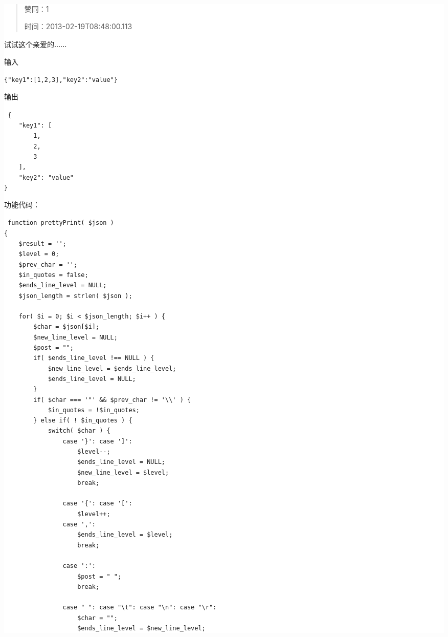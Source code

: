 > 赞同：1
> 
> 时间：2013-02-19T08:48:00.113

试试这个亲爱的......

输入

```
{"key1":[1,2,3],"key2":"value"} 
```

输出

```
 {
    "key1": [
        1,
        2,
        3
    ],
    "key2": "value"
} 
```

功能代码：

```
 function prettyPrint( $json )
{
    $result = '';
    $level = 0;
    $prev_char = '';
    $in_quotes = false;
    $ends_line_level = NULL;
    $json_length = strlen( $json );

    for( $i = 0; $i < $json_length; $i++ ) {
        $char = $json[$i];
        $new_line_level = NULL;
        $post = "";
        if( $ends_line_level !== NULL ) {
            $new_line_level = $ends_line_level;
            $ends_line_level = NULL;
        }
        if( $char === '"' && $prev_char != '\\' ) {
            $in_quotes = !$in_quotes;
        } else if( ! $in_quotes ) {
            switch( $char ) {
                case '}': case ']':
                    $level--;
                    $ends_line_level = NULL;
                    $new_line_level = $level;
                    break;

                case '{': case '[':
                    $level++;
                case ',':
                    $ends_line_level = $level;
                    break;

                case ':':
                    $post = " ";
                    break;

                case " ": case "\t": case "\n": case "\r":
                    $char = "";
                    $ends_line_level = $new_line_level;
```